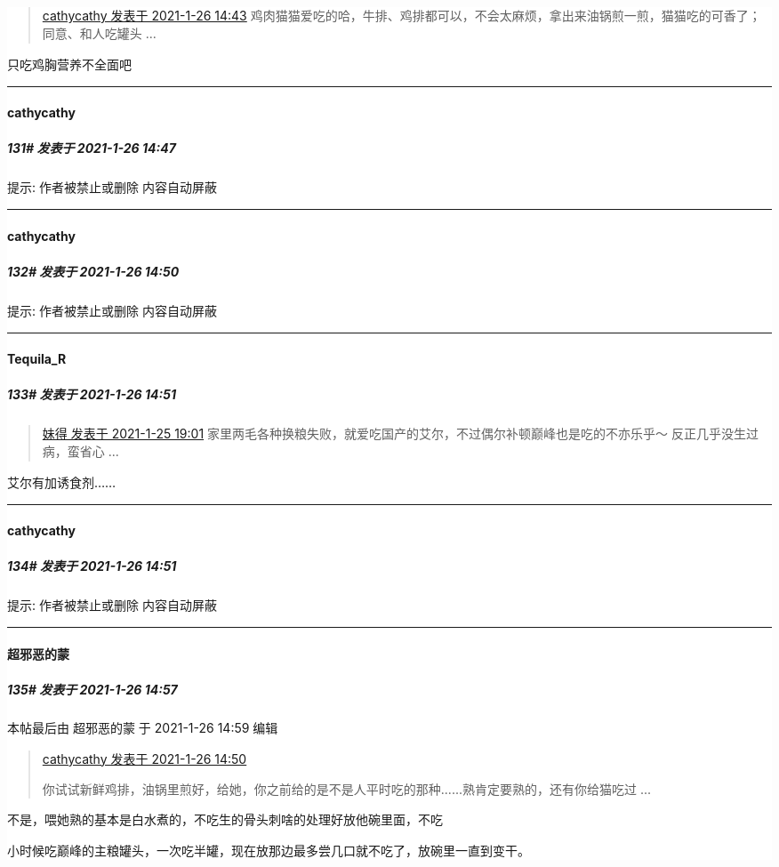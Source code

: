 
<blockquote><a href="httphttps://bbs.saraba1st.com/2b/forum.php?mod=redirect&amp;goto=findpost&amp;pid=50149558&amp;ptid=1984532" target="_blank">cathycathy 发表于 2021-1-26 14:43</a>
鸡肉猫猫爱吃的哈，牛排、鸡排都可以，不会太麻烦，拿出来油锅煎一煎，猫猫吃的可香了；同意、和人吃罐头 ...</blockquote>
只吃鸡胸营养不全面吧


-----

####  cathycathy  
##### 131#       发表于 2021-1-26 14:47

提示: 作者被禁止或删除 内容自动屏蔽


-----

####  cathycathy  
##### 132#       发表于 2021-1-26 14:50

提示: 作者被禁止或删除 内容自动屏蔽


-----

####  Tequila_R  
##### 133#       发表于 2021-1-26 14:51


<blockquote><a href="httphttps://bbs.saraba1st.com/2b/forum.php?mod=redirect&amp;goto=findpost&amp;pid=50142983&amp;ptid=1984532" target="_blank">妹得 发表于 2021-1-25 19:01</a>
家里两毛各种换粮失败，就爱吃国产的艾尔，不过偶尔补顿巅峰也是吃的不亦乐乎～ 反正几乎没生过病，蛮省心 ...</blockquote>
艾尔有加诱食剂……


-----

####  cathycathy  
##### 134#       发表于 2021-1-26 14:51

提示: 作者被禁止或删除 内容自动屏蔽


-----

####  超邪恶的蒙  
##### 135#       发表于 2021-1-26 14:57


 本帖最后由 超邪恶的蒙 于 2021-1-26 14:59 编辑 
<blockquote><a href="httphttps://bbs.saraba1st.com/2b/forum.php?mod=redirect&amp;goto=findpost&amp;pid=50149628&amp;ptid=1984532" target="_blank">cathycathy 发表于 2021-1-26 14:50</a>

你试试新鲜鸡排，油锅里煎好，给她，你之前给的是不是人平时吃的那种......熟肯定要熟的，还有你给猫吃过 ...</blockquote>
不是，喂她熟的基本是白水煮的，不吃生的骨头刺啥的处理好放他碗里面，不吃

小时候吃巅峰的主粮罐头，一次吃半罐，现在放那边最多尝几口就不吃了，放碗里一直到变干。
